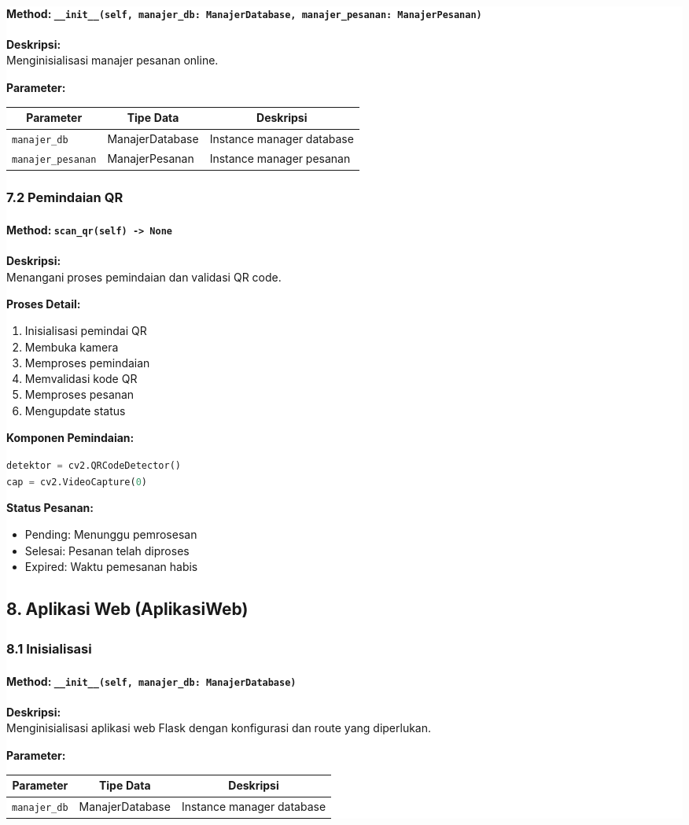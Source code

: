 #### Method: `__init__(self, manajer_db: ManajerDatabase, manajer_pesanan: ManajerPesanan)`

**Deskripsi:**  
Menginisialisasi manajer pesanan online.

**Parameter:**

| Parameter | Tipe Data | Deskripsi |
|-----------|-----------|-----------|
| `manajer_db` | ManajerDatabase | Instance manager database |
| `manajer_pesanan` | ManajerPesanan | Instance manager pesanan |

### 7.2 Pemindaian QR

#### Method: `scan_qr(self) -> None`

**Deskripsi:**  
Menangani proses pemindaian dan validasi QR code.

**Proses Detail:**
1. Inisialisasi pemindai QR
2. Membuka kamera
3. Memproses pemindaian
4. Memvalidasi kode QR
5. Memproses pesanan
6. Mengupdate status

**Komponen Pemindaian:**
```python
detektor = cv2.QRCodeDetector()
cap = cv2.VideoCapture(0)
```

**Status Pesanan:**
- Pending: Menunggu pemrosesan
- Selesai: Pesanan telah diproses
- Expired: Waktu pemesanan habis

## 8. Aplikasi Web (AplikasiWeb)

### 8.1 Inisialisasi

#### Method: `__init__(self, manajer_db: ManajerDatabase)`

**Deskripsi:**  
Menginisialisasi aplikasi web Flask dengan konfigurasi dan route yang diperlukan.

**Parameter:**

| Parameter | Tipe Data | Deskripsi |
|-----------|-----------|-----------|
| `manajer_db` | ManajerDatabase | Instance manager database |
